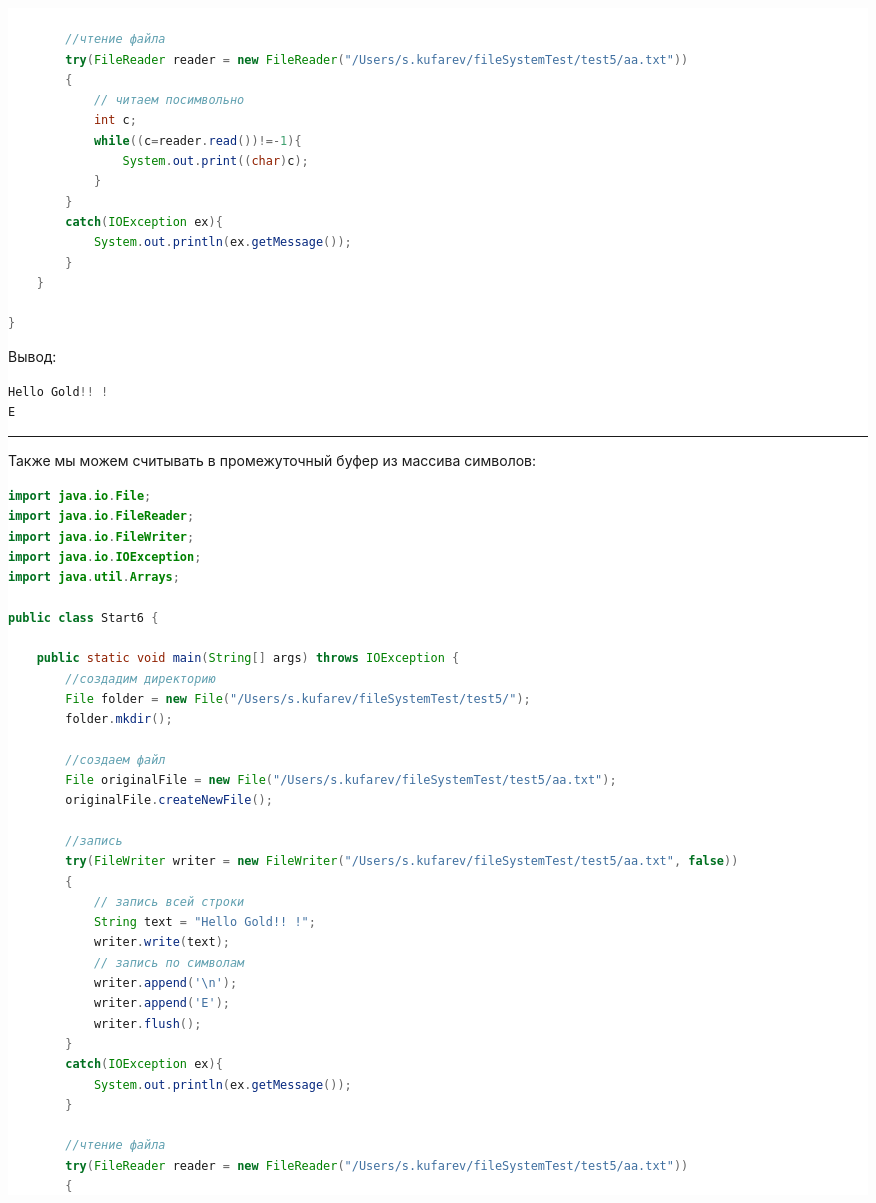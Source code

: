 ```java

        //чтение файла
        try(FileReader reader = new FileReader("/Users/s.kufarev/fileSystemTest/test5/aa.txt"))
        {
            // читаем посимвольно
            int c;
            while((c=reader.read())!=-1){
                System.out.print((char)c);
            }
        }
        catch(IOException ex){
            System.out.println(ex.getMessage());
        }
    }

}
```

Вывод:
```java
Hello Gold!! !
E
```

___

Также мы можем считывать в промежуточный буфер из массива символов:

```java
import java.io.File;
import java.io.FileReader;
import java.io.FileWriter;
import java.io.IOException;
import java.util.Arrays;

public class Start6 {

    public static void main(String[] args) throws IOException {
        //создадим директорию
        File folder = new File("/Users/s.kufarev/fileSystemTest/test5/");
        folder.mkdir();

        //создаем файл
        File originalFile = new File("/Users/s.kufarev/fileSystemTest/test5/aa.txt");
        originalFile.createNewFile();

        //запись
        try(FileWriter writer = new FileWriter("/Users/s.kufarev/fileSystemTest/test5/aa.txt", false))
        {
            // запись всей строки
            String text = "Hello Gold!! !";
            writer.write(text);
            // запись по символам
            writer.append('\n');
            writer.append('E');
            writer.flush();
        }
        catch(IOException ex){
            System.out.println(ex.getMessage());
        }

        //чтение файла
        try(FileReader reader = new FileReader("/Users/s.kufarev/fileSystemTest/test5/aa.txt"))
        {
```